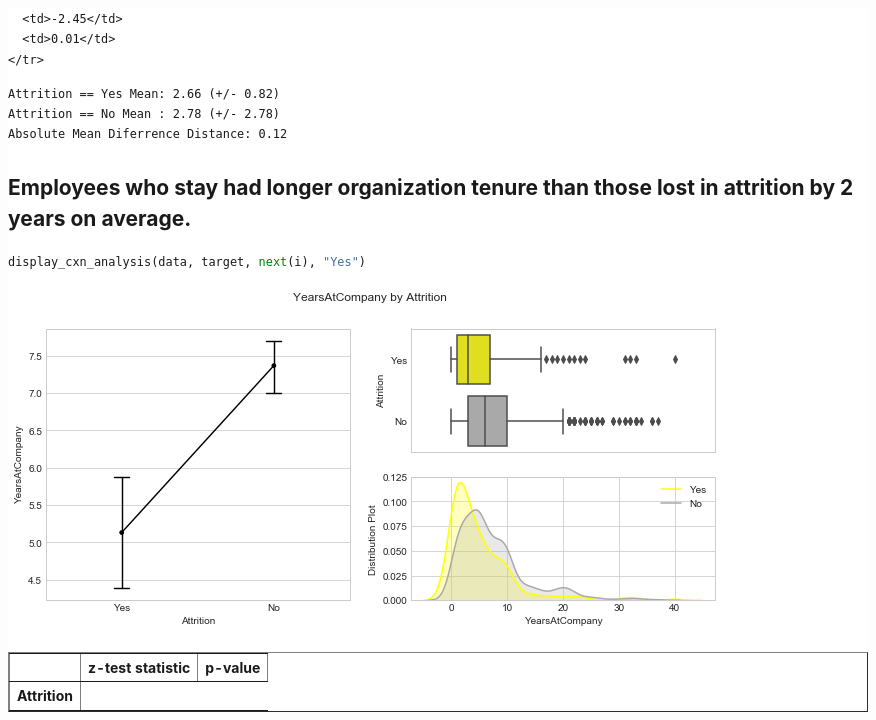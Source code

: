       <td>-2.45</td>
      <td>0.01</td>
    </tr>
  </tbody>
</table>
</div>


    Attrition == Yes Mean: 2.66 (+/- 0.82)
    Attrition == No Mean : 2.78 (+/- 2.78)
    Absolute Mean Diferrence Distance: 0.12


## Employees who stay had longer organization tenure than those lost in attrition by 2 years on average.


```python
display_cxn_analysis(data, target, next(i), "Yes")
```


![png](Attrition%20Distribution%20Stats_files/Attrition%20Distribution%20Stats_52_0.png)



<div>
<style scoped>
    .dataframe tbody tr th:only-of-type {
        vertical-align: middle;
    }

    .dataframe tbody tr th {
        vertical-align: top;
    }

    .dataframe thead th {
        text-align: right;
    }
</style>
<table border="1" class="dataframe">
  <thead>
    <tr style="text-align: right;">
      <th></th>
      <th>z-test statistic</th>
      <th>p-value</th>
    </tr>
  </thead>
  <tbody>
    <tr>
      <th>Attrition</th>